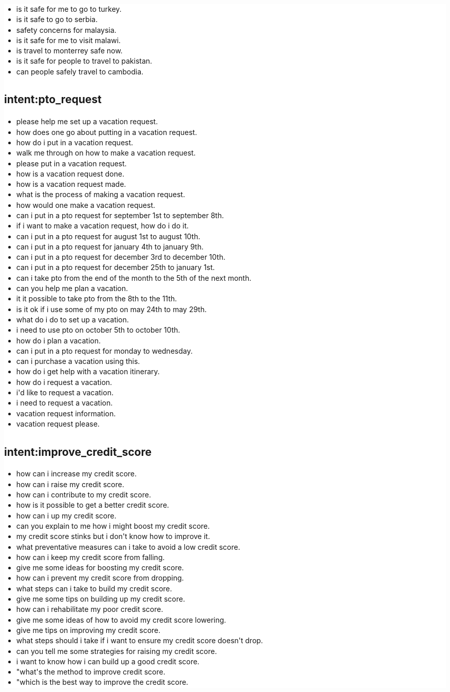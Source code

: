 - is it safe for me to go to turkey.
- is it safe to go to serbia.
- safety concerns for malaysia.
- is it safe for me to visit malawi.
- is travel to monterrey safe now.
- is it safe for people to travel to pakistan.
- can people safely travel to cambodia.

## intent:pto_request
- please help me set up a vacation request.
- how does one go about putting in a vacation request.
- how do i put in a vacation request.
- walk me through on how to make a vacation request.
- please put in a vacation request.
- how is a vacation request done.
- how is a vacation request made.
- what is the process of making a vacation request.
- how would one make a vacation request.
- can i put in a pto request for september 1st to september 8th.
- if i want to make a vacation request, how do i do it.
- can i put in a pto request for august 1st to august 10th.
- can i put in a pto request for january 4th to january 9th.
- can i put in a pto request for december 3rd to december 10th.
- can i put in a pto request for december 25th to january 1st.
- can i take pto from the end of the month to the 5th of the next month.
- can you help me plan a vacation.
- it it possible to take pto from the 8th to the 11th.
- is it ok if i use some of my pto on may 24th to may 29th.
- what do i do to set up a vacation.
- i need to use pto on october 5th to october 10th.
- how do i plan a vacation.
- can i put in a pto request for monday to wednesday.
- can i purchase a vacation using this.
- how do i get help with a vacation itinerary.
- how do i request a vacation.
- i'd like to request a vacation.
- i need to request a vacation.
- vacation request information.
- vacation request please.

## intent:improve_credit_score
- how can i increase my credit score.
- how can i raise my credit score.
- how can i contribute to my credit score.
- how is it possible to get a better credit score.
- how can i up my credit score.
- can you explain to me how i might boost my credit score.
- my credit score stinks but i don't know how to improve it.
- what preventative measures can i take to avoid a low credit score.
- how can i keep my credit score from falling.
- give me some ideas for boosting my credit score.
- how can i prevent my credit score from dropping.
- what steps can i take to build my credit score.
- give me some tips on building up my credit score.
- how can i rehabilitate my poor credit score.
- give me some ideas of how to avoid my credit score lowering.
- give me tips on improving my credit score.
- what steps should i take if i want to ensure my credit score doesn't drop.
- can you tell me some strategies for raising my credit score.
- i want to know how i can build up a good credit score.
- "what's the method to improve credit score.
- "which is the best way to improve the credit score.